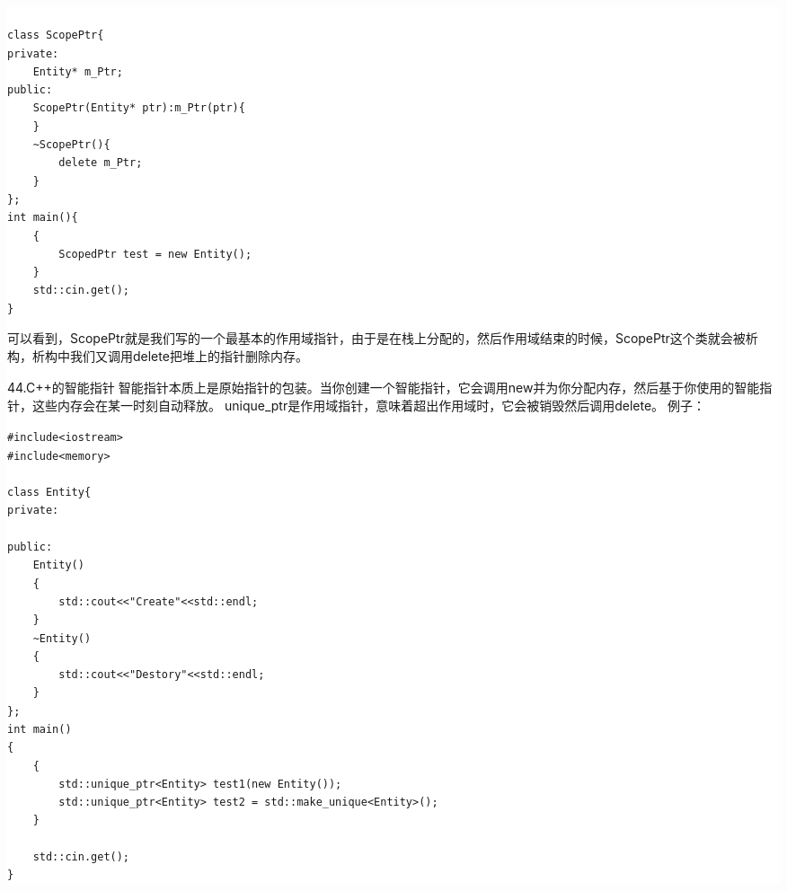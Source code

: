 ```

class ScopePtr{
private:
	Entity* m_Ptr;		
public:
	ScopePtr(Entity* ptr):m_Ptr(ptr){
	}
	~ScopePtr(){
		delete m_Ptr;
	}
};
int main(){
	{
		ScopedPtr test = new Entity();
	}
	std::cin.get();
}

```

可以看到，ScopePtr就是我们写的一个最基本的作用域指针，由于是在栈上分配的，然后作用域结束的时候，ScopePtr这个类就会被析构，析构中我们又调用delete把堆上的指针删除内存。

44.C++的智能指针
智能指针本质上是原始指针的包装。当你创建一个智能指针，它会调用new并为你分配内存，然后基于你使用的智能指针，这些内存会在某一时刻自动释放。
unique_ptr是作用域指针，意味着超出作用域时，它会被销毁然后调用delete。
例子：

```
#include<iostream>
#include<memory>

class Entity{
private:

public:
	Entity()
	{
		std::cout<<"Create"<<std::endl;
	}	
	~Entity()
	{
		std::cout<<"Destory"<<std::endl;
	}
};
int main()
{
	{
		std::unique_ptr<Entity> test1(new Entity());
		std::unique_ptr<Entity> test2 = std::make_unique<Entity>();
	}
	
	std::cin.get();
}

```
